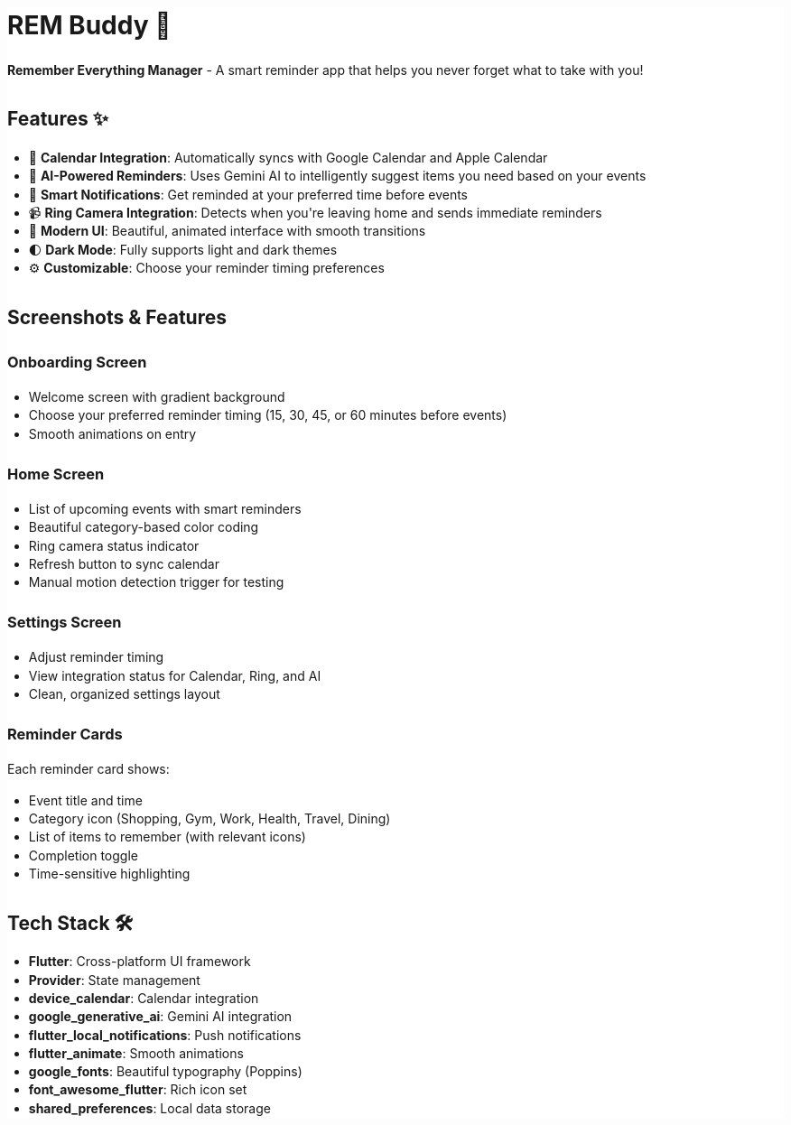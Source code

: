 # REM Buddy 🎯

**Remember Everything Manager** - A smart reminder app that helps you never forget what to take with you!

## Features ✨

- 📅 **Calendar Integration**: Automatically syncs with Google Calendar and Apple Calendar
- 🤖 **AI-Powered Reminders**: Uses Gemini AI to intelligently suggest items you need based on your events
- 🔔 **Smart Notifications**: Get reminded at your preferred time before events
- 📹 **Ring Camera Integration**: Detects when you're leaving home and sends immediate reminders
- 🎨 **Modern UI**: Beautiful, animated interface with smooth transitions
- 🌓 **Dark Mode**: Fully supports light and dark themes
- ⚙️ **Customizable**: Choose your reminder timing preferences

## Screenshots & Features

### Onboarding Screen
- Welcome screen with gradient background
- Choose your preferred reminder timing (15, 30, 45, or 60 minutes before events)
- Smooth animations on entry

### Home Screen
- List of upcoming events with smart reminders
- Beautiful category-based color coding
- Ring camera status indicator
- Refresh button to sync calendar
- Manual motion detection trigger for testing

### Settings Screen
- Adjust reminder timing
- View integration status for Calendar, Ring, and AI
- Clean, organized settings layout

### Reminder Cards
Each reminder card shows:
- Event title and time
- Category icon (Shopping, Gym, Work, Health, Travel, Dining)
- List of items to remember (with relevant icons)
- Completion toggle
- Time-sensitive highlighting

## Tech Stack 🛠️

- **Flutter**: Cross-platform UI framework
- **Provider**: State management
- **device_calendar**: Calendar integration
- **google_generative_ai**: Gemini AI integration
- **flutter_local_notifications**: Push notifications
- **flutter_animate**: Smooth animations
- **google_fonts**: Beautiful typography (Poppins)
- **font_awesome_flutter**: Rich icon set
- **shared_preferences**: Local data storage
